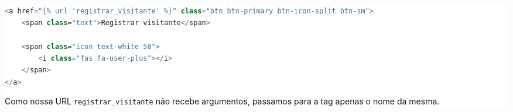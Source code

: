 ```python
<a href="{% url 'registrar_visitante' %}" class="btn btn-primary btn-icon-split btn-sm">
    <span class="text">Registrar visitante</span>

    <span class="icon text-white-50">
        <i class="fas fa-user-plus"></i>
    </span>
</a>
```

Como nossa URL `registrar_visitante` não recebe argumentos, passamos para a tag apenas o nome da mesma.

